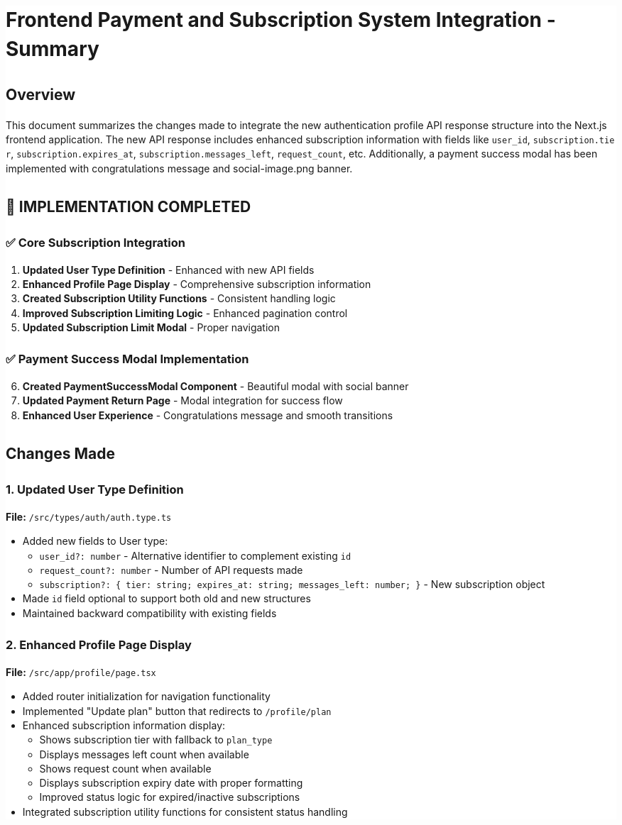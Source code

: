 # Frontend Payment and Subscription System Integration - Summary

## Overview

This document summarizes the changes made to integrate the new authentication profile API response structure into the Next.js frontend application. The new API response includes enhanced subscription information with fields like `user_id`, `subscription.tier`, `subscription.expires_at`, `subscription.messages_left`, `request_count`, etc. Additionally, a payment success modal has been implemented with congratulations message and social-image.png banner.

## 🎉 IMPLEMENTATION COMPLETED

### ✅ Core Subscription Integration

1. **Updated User Type Definition** - Enhanced with new API fields
2. **Enhanced Profile Page Display** - Comprehensive subscription information
3. **Created Subscription Utility Functions** - Consistent handling logic
4. **Improved Subscription Limiting Logic** - Enhanced pagination control
5. **Updated Subscription Limit Modal** - Proper navigation

### ✅ Payment Success Modal Implementation

6. **Created PaymentSuccessModal Component** - Beautiful modal with social banner
7. **Updated Payment Return Page** - Modal integration for success flow
8. **Enhanced User Experience** - Congratulations message and smooth transitions

## Changes Made

### 1. Updated User Type Definition

**File:** `/src/types/auth/auth.type.ts`

-  Added new fields to User type:
   -  `user_id?: number` - Alternative identifier to complement existing `id`
   -  `request_count?: number` - Number of API requests made
   -  `subscription?: { tier: string; expires_at: string; messages_left: number; }` - New subscription object
-  Made `id` field optional to support both old and new structures
-  Maintained backward compatibility with existing fields

### 2. Enhanced Profile Page Display

**File:** `/src/app/profile/page.tsx`

-  Added router initialization for navigation functionality
-  Implemented "Update plan" button that redirects to `/profile/plan`
-  Enhanced subscription information display:
   -  Shows subscription tier with fallback to `plan_type`
   -  Displays messages left count when available
   -  Shows request count when available
   -  Displays subscription expiry date with proper formatting
   -  Improved status logic for expired/inactive subscriptions
-  Integrated subscription utility functions for consistent status handling
